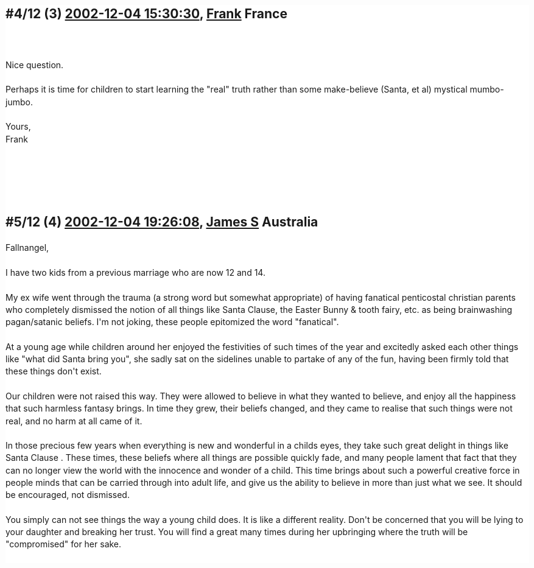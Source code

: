 ## \#4/12 (3) [2002-12-04 15:30:30](https://www.astralpulse.com/forums/index.php?msg=18220), [Frank](https://www.astralpulse.com/forums/profile/?u=359) France ##
<section>
<br>
<br>
Nice question.
<br>
<br>
Perhaps it is time for children to start learning the "real" truth rather than some make-believe (Santa, et al) mystical mumbo-jumbo.
<br>
<br>
Yours,
<br>
Frank
<br>
<br>
<br>
<br>
<br>
</section>

## \#5/12 (4) [2002-12-04 19:26:08](https://www.astralpulse.com/forums/index.php?msg=18231), [James S](https://www.astralpulse.com/forums/profile/?u=759) Australia ##
<section>
Fallnangel,
<br>
<br>
I have two kids from a previous marriage who are now 12 and 14.
<br>
<br>
My ex wife went through the trauma (a strong word but somewhat appropriate) of having fanatical penticostal christian parents who completely dismissed the notion of all things like Santa Clause, the Easter Bunny &amp; tooth fairy, etc. as being brainwashing pagan/satanic beliefs. I'm not joking, these people epitomized the word "fanatical".
<br>
<br>
At a young age while children around her enjoyed the festivities of such times of the year and excitedly asked each other things like "what did Santa bring you", she sadly sat on the sidelines unable to partake of any of the fun, having been firmly told that these things don't exist.
<br>
<br>
Our children were not raised this way. They were allowed to believe in what they wanted to believe, and enjoy all the happiness that such harmless fantasy brings. In time they grew, their beliefs changed, and they came to realise that such things were not real, and no harm at all came of it.
<br>
<br>
In those precious few years when everything is new and wonderful in a childs eyes, they take such great delight in things like Santa Clause . These times, these beliefs where all things are possible quickly fade, and many people lament that fact that they can no longer view the world with the innocence and wonder of a child. This time brings about such a powerful creative force in people minds that can be carried through into adult life, and give us the ability to believe in more than just what we see. It should be encouraged, not dismissed.
<br>
<br>
You simply can not see things the way a young child does. It is like a different reality. Don't be concerned that you will be lying to your daughter and breaking her trust. You will find a great many times during her upbringing where the truth will be "compromised" for her sake.
<br>
<br>